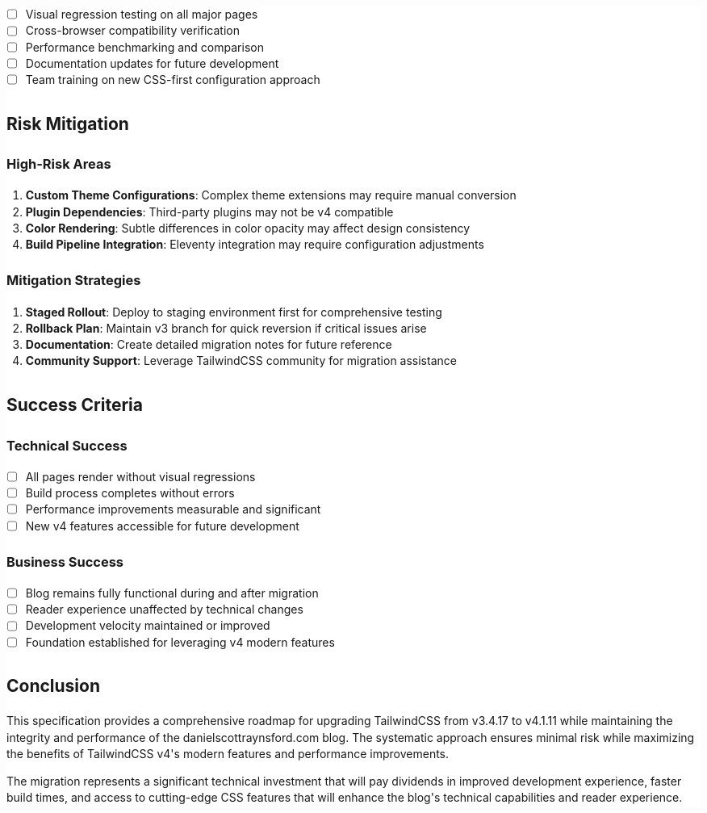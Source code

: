 - [ ] Visual regression testing on all major pages
- [ ] Cross-browser compatibility verification
- [ ] Performance benchmarking and comparison
- [ ] Documentation updates for future development
- [ ] Team training on new CSS-first configuration approach

## Risk Mitigation

### High-Risk Areas

1. **Custom Theme Configurations**: Complex theme extensions may require manual conversion
2. **Plugin Dependencies**: Third-party plugins may not be v4 compatible
3. **Color Rendering**: Subtle differences in color opacity may affect design consistency
4. **Build Pipeline Integration**: Eleventy integration may require configuration adjustments

### Mitigation Strategies

1. **Staged Rollout**: Deploy to staging environment first for comprehensive testing
2. **Rollback Plan**: Maintain v3 branch for quick reversion if critical issues arise
3. **Documentation**: Create detailed migration notes for future reference
4. **Community Support**: Leverage TailwindCSS community for migration assistance

## Success Criteria

### Technical Success

- [ ] All pages render without visual regressions
- [ ] Build process completes without errors
- [ ] Performance improvements measurable and significant
- [ ] New v4 features accessible for future development

### Business Success

- [ ] Blog remains fully functional during and after migration
- [ ] Reader experience unaffected by technical changes
- [ ] Development velocity maintained or improved
- [ ] Foundation established for leveraging v4 modern features

## Conclusion

This specification provides a comprehensive roadmap for upgrading TailwindCSS from v3.4.17 to v4.1.11 while maintaining the integrity and performance of the danielscottraynsford.com blog. The systematic approach ensures minimal risk while maximizing the benefits of TailwindCSS v4's modern features and performance improvements.

The migration represents a significant technical investment that will pay dividends in improved development experience, faster build times, and access to cutting-edge CSS features that will enhance the blog's technical capabilities and reader experience.
